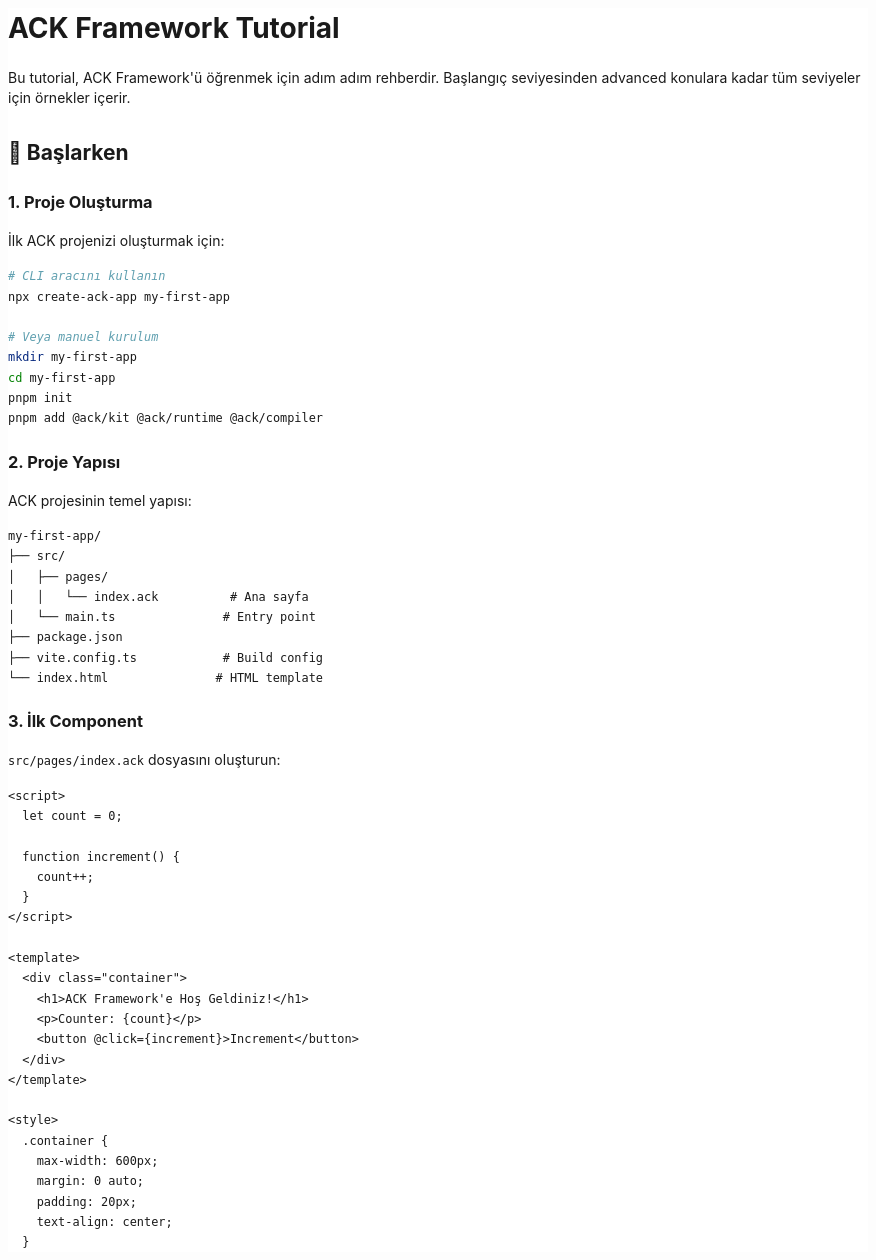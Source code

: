 # ACK Framework Tutorial

Bu tutorial, ACK Framework'ü öğrenmek için adım adım rehberdir. Başlangıç seviyesinden advanced konulara kadar tüm seviyeler için örnekler içerir.

## 🚀 Başlarken

### 1. Proje Oluşturma

İlk ACK projenizi oluşturmak için:

```bash
# CLI aracını kullanın
npx create-ack-app my-first-app

# Veya manuel kurulum
mkdir my-first-app
cd my-first-app
pnpm init
pnpm add @ack/kit @ack/runtime @ack/compiler
```

### 2. Proje Yapısı

ACK projesinin temel yapısı:

```
my-first-app/
├── src/
│   ├── pages/
│   │   └── index.ack          # Ana sayfa
│   └── main.ts               # Entry point
├── package.json
├── vite.config.ts            # Build config
└── index.html               # HTML template
```

### 3. İlk Component

`src/pages/index.ack` dosyasını oluşturun:

```ack
<script>
  let count = 0;

  function increment() {
    count++;
  }
</script>

<template>
  <div class="container">
    <h1>ACK Framework'e Hoş Geldiniz!</h1>
    <p>Counter: {count}</p>
    <button @click={increment}>Increment</button>
  </div>
</template>

<style>
  .container {
    max-width: 600px;
    margin: 0 auto;
    padding: 20px;
    text-align: center;
  }
```